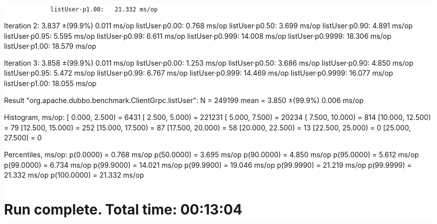                  listUser·p1.00:   21.332 ms/op

Iteration   2: 3.837 ±(99.9%) 0.011 ms/op
                 listUser·p0.00:   0.768 ms/op
                 listUser·p0.50:   3.699 ms/op
                 listUser·p0.90:   4.891 ms/op
                 listUser·p0.95:   5.595 ms/op
                 listUser·p0.99:   6.611 ms/op
                 listUser·p0.999:  14.008 ms/op
                 listUser·p0.9999: 18.306 ms/op
                 listUser·p1.00:   18.579 ms/op

Iteration   3: 3.858 ±(99.9%) 0.011 ms/op
                 listUser·p0.00:   1.253 ms/op
                 listUser·p0.50:   3.686 ms/op
                 listUser·p0.90:   4.850 ms/op
                 listUser·p0.95:   5.472 ms/op
                 listUser·p0.99:   6.767 ms/op
                 listUser·p0.999:  14.469 ms/op
                 listUser·p0.9999: 16.077 ms/op
                 listUser·p1.00:   18.055 ms/op



Result "org.apache.dubbo.benchmark.ClientGrpc.listUser":
  N = 249199
  mean =      3.850 ±(99.9%) 0.006 ms/op

  Histogram, ms/op:
    [ 0.000,  2.500) = 6431 
    [ 2.500,  5.000) = 221231 
    [ 5.000,  7.500) = 20234 
    [ 7.500, 10.000) = 814 
    [10.000, 12.500) = 79 
    [12.500, 15.000) = 252 
    [15.000, 17.500) = 87 
    [17.500, 20.000) = 58 
    [20.000, 22.500) = 13 
    [22.500, 25.000) = 0 
    [25.000, 27.500) = 0 

  Percentiles, ms/op:
      p(0.0000) =      0.768 ms/op
     p(50.0000) =      3.695 ms/op
     p(90.0000) =      4.850 ms/op
     p(95.0000) =      5.612 ms/op
     p(99.0000) =      6.734 ms/op
     p(99.9000) =     14.021 ms/op
     p(99.9900) =     19.046 ms/op
     p(99.9990) =     21.219 ms/op
     p(99.9999) =     21.332 ms/op
    p(100.0000) =     21.332 ms/op


# Run complete. Total time: 00:13:04

